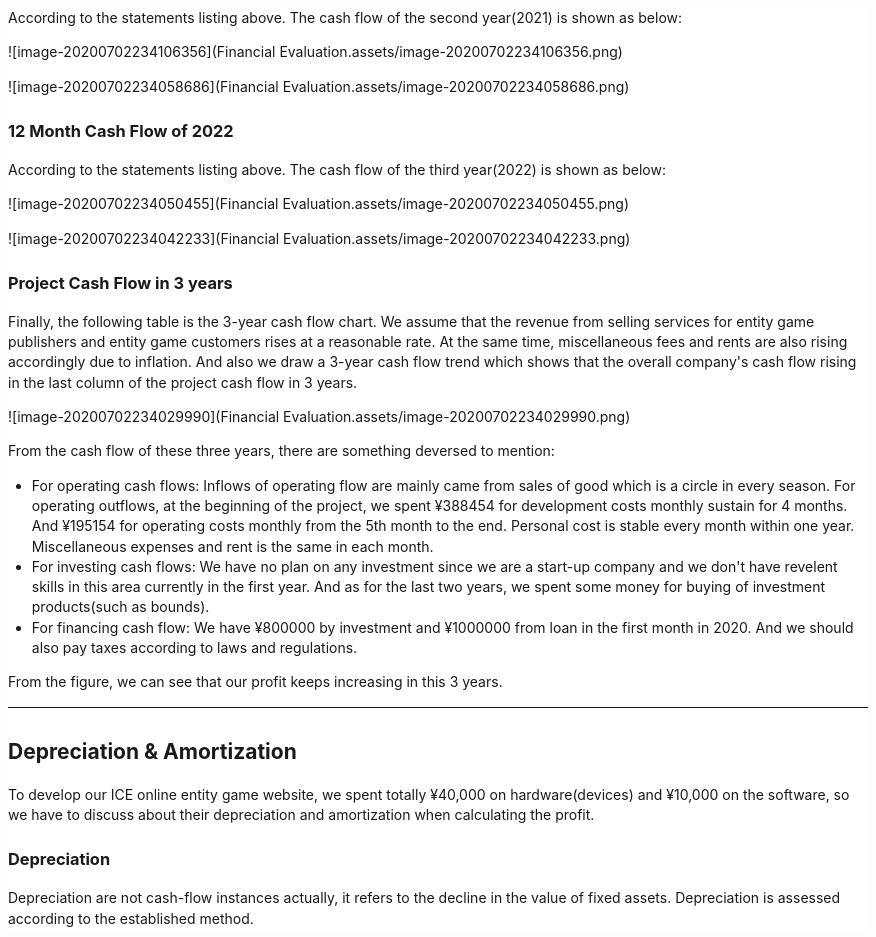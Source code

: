 According to the statements listing above. The cash flow of the second year(2021) is shown as below:

![image-20200702234106356](Financial Evaluation.assets/image-20200702234106356.png)

![image-20200702234058686](Financial Evaluation.assets/image-20200702234058686.png)

### 12 Month Cash Flow of 2022

According to the statements listing above. The cash flow of the third year(2022) is shown as below:

![image-20200702234050455](Financial Evaluation.assets/image-20200702234050455.png)

![image-20200702234042233](Financial Evaluation.assets/image-20200702234042233.png)

### Project Cash Flow in 3 years

Finally, the following table is the 3-year cash flow chart. We assume that the revenue from selling services for entity game publishers and entity game customers rises at a reasonable rate. At the same time, miscellaneous fees and rents are also rising accordingly due to inflation. And also we draw a 3-year cash flow trend which shows that the overall company's cash flow rising in the last column of the project cash flow in 3 years.

![image-20200702234029990](Financial Evaluation.assets/image-20200702234029990.png)

From the cash flow of these three years, there are something deversed to mention:

- For operating cash flows: Inflows of operating flow are mainly came from sales of good which is a circle in every season. For operating outflows, at the beginning of the project, we spent ¥388454 for development costs monthly sustain for 4 months. And ¥195154 for operating costs monthly from the 5th month to the end. Personal cost is stable every month within one year. Miscellaneous expenses and rent is the same in each month.
- For investing cash flows:  We have no plan on any investment since we are a start-up company and we don't have revelent skills in this area currently in the first year. And as for the last two years, we spent some money for buying of investment products(such as bounds).
- For financing cash flow:  We have ¥800000 by investment and ¥1000000 from loan in the first month in 2020. And we should also pay taxes according to laws and regulations.

From the figure, we can see that our profit keeps increasing in this 3 years.

------

## Depreciation & Amortization

To develop our ICE online entity game website, we spent totally ¥40,000 on hardware(devices) and ¥10,000 on the software, so we have to discuss about their depreciation and amortization when calculating the profit.

### Depreciation

Depreciation are not cash-flow instances actually, it refers to the decline in the value of fixed assets. Depreciation is assessed according to the established method.

